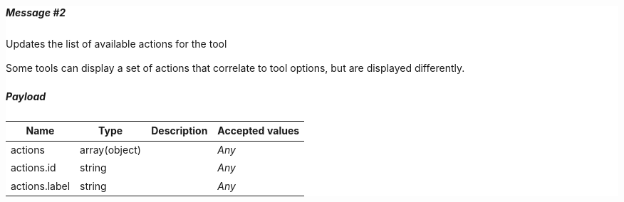 



##### Message #2


Updates the list of available actions for the tool



Some tools can display a set of actions that correlate to tool options, but are displayed differently.






##### Payload




<table>
  <thead>
    <tr>
      <th>Name</th>
      <th>Type</th>
      <th>Description</th>
      <th>Accepted values</th>
    </tr>
  </thead>
  <tbody>
    
      
<tr>
  <td>actions </td>
  <td>array(object)</td>
  <td></td>
  <td><em>Any</em></td>
</tr>








<tr>
  <td>actions.id </td>
  <td>string</td>
  <td></td>
  <td><em>Any</em></td>
</tr>









<tr>
  <td>actions.label </td>
  <td>string</td>
  <td></td>
  <td><em>Any</em></td>
</tr>
